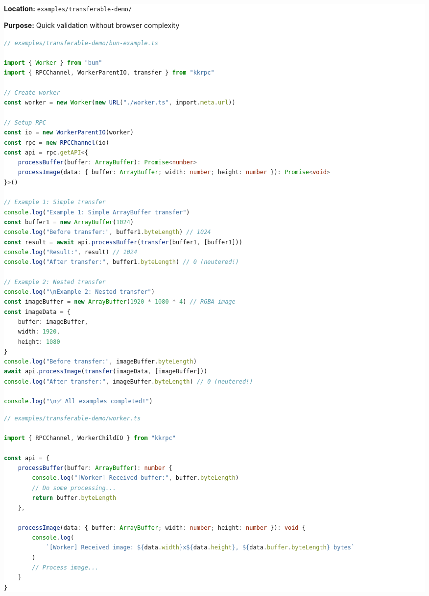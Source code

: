 **Location:** `examples/transferable-demo/`

**Purpose:** Quick validation without browser complexity

```typescript
// examples/transferable-demo/bun-example.ts

import { Worker } from "bun"
import { RPCChannel, WorkerParentIO, transfer } from "kkrpc"

// Create worker
const worker = new Worker(new URL("./worker.ts", import.meta.url))

// Setup RPC
const io = new WorkerParentIO(worker)
const rpc = new RPCChannel(io)
const api = rpc.getAPI<{
	processBuffer(buffer: ArrayBuffer): Promise<number>
	processImage(data: { buffer: ArrayBuffer; width: number; height: number }): Promise<void>
}>()

// Example 1: Simple transfer
console.log("Example 1: Simple ArrayBuffer transfer")
const buffer1 = new ArrayBuffer(1024)
console.log("Before transfer:", buffer1.byteLength) // 1024
const result = await api.processBuffer(transfer(buffer1, [buffer1]))
console.log("Result:", result) // 1024
console.log("After transfer:", buffer1.byteLength) // 0 (neutered!)

// Example 2: Nested transfer
console.log("\nExample 2: Nested transfer")
const imageBuffer = new ArrayBuffer(1920 * 1080 * 4) // RGBA image
const imageData = {
	buffer: imageBuffer,
	width: 1920,
	height: 1080
}
console.log("Before transfer:", imageBuffer.byteLength)
await api.processImage(transfer(imageData, [imageBuffer]))
console.log("After transfer:", imageBuffer.byteLength) // 0 (neutered!)

console.log("\n✅ All examples completed!")
```

```typescript
// examples/transferable-demo/worker.ts

import { RPCChannel, WorkerChildIO } from "kkrpc"

const api = {
	processBuffer(buffer: ArrayBuffer): number {
		console.log("[Worker] Received buffer:", buffer.byteLength)
		// Do some processing...
		return buffer.byteLength
	},

	processImage(data: { buffer: ArrayBuffer; width: number; height: number }): void {
		console.log(
			`[Worker] Received image: ${data.width}x${data.height}, ${data.buffer.byteLength} bytes`
		)
		// Process image...
	}
}

```